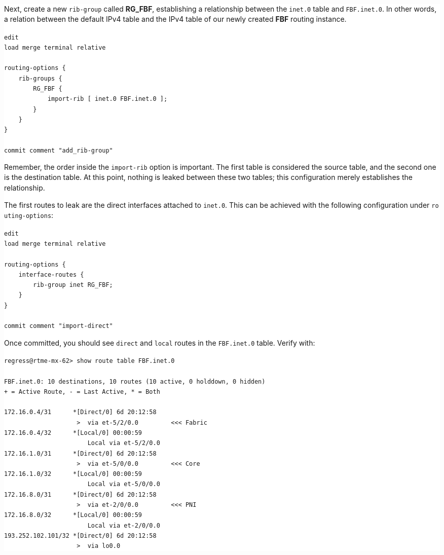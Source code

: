 Next, create a new `rib-group` called **RG_FBF**, establishing a relationship between the `inet.0` table and `FBF.inet.0`. In other words, a relation between the default IPv4 table and the IPv4 table of our newly created **FBF** routing instance.

```plaintext
edit 
load merge terminal relative

routing-options {
    rib-groups {
        RG_FBF {
            import-rib [ inet.0 FBF.inet.0 ];
        }
    }
}

commit comment "add_rib-group"
```

Remember, the order inside the `import-rib` option is important. The first table is considered the source table, and the second one is the destination table. At this point, nothing is leaked between these two tables; this configuration merely establishes the relationship.

The first routes to leak are the direct interfaces attached to `inet.0`. This can be achieved with the following configuration under `routing-options`:

```plaintext
edit 
load merge terminal relative

routing-options {
    interface-routes {
        rib-group inet RG_FBF;
    }
}

commit comment "import-direct"
```

Once committed, you should see `direct` and `local` routes in the `FBF.inet.0` table. Verify with:

```plaintext
regress@rtme-mx-62> show route table FBF.inet.0 

FBF.inet.0: 10 destinations, 10 routes (10 active, 0 holddown, 0 hidden)
+ = Active Route, - = Last Active, * = Both

172.16.0.4/31      *[Direct/0] 6d 20:12:58
                    >  via et-5/2/0.0         <<< Fabric
172.16.0.4/32      *[Local/0] 00:00:59
                       Local via et-5/2/0.0
172.16.1.0/31      *[Direct/0] 6d 20:12:58
                    >  via et-5/0/0.0         <<< Core
172.16.1.0/32      *[Local/0] 00:00:59
                       Local via et-5/0/0.0
172.16.8.0/31      *[Direct/0] 6d 20:12:58
                    >  via et-2/0/0.0         <<< PNI
172.16.8.0/32      *[Local/0] 00:00:59
                       Local via et-2/0/0.0
193.252.102.101/32 *[Direct/0] 6d 20:12:58
                    >  via lo0.0
```


[^1]: aka. LPM